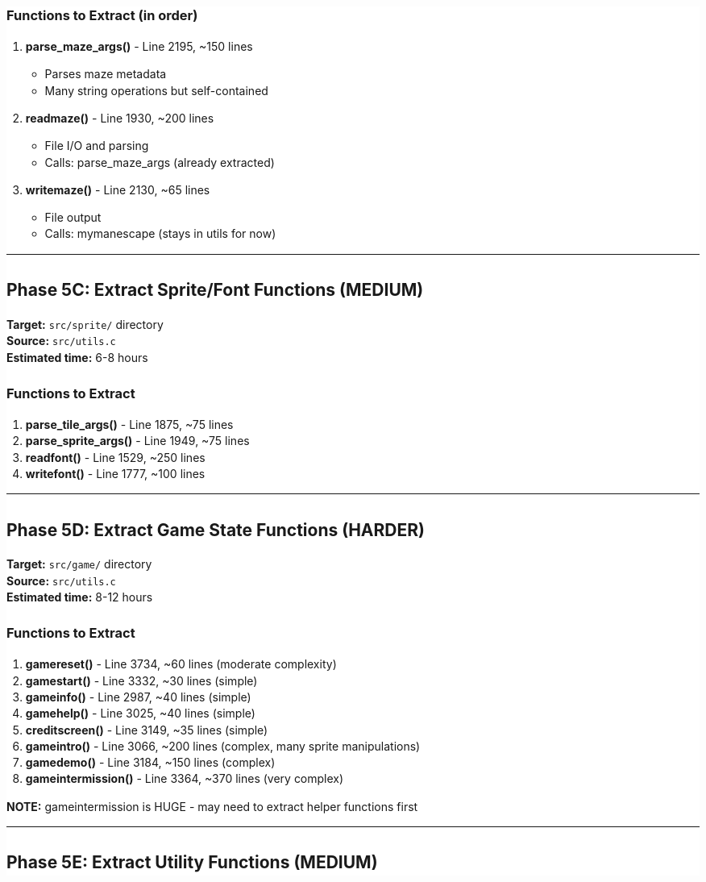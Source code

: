 ### Functions to Extract (in order)
1. **parse_maze_args()** - Line 2195, ~150 lines
   - Parses maze metadata
   - Many string operations but self-contained

2. **readmaze()** - Line 1930, ~200 lines
   - File I/O and parsing
   - Calls: parse_maze_args (already extracted)

3. **writemaze()** - Line 2130, ~65 lines
   - File output
   - Calls: mymanescape (stays in utils for now)

---

## Phase 5C: Extract Sprite/Font Functions (MEDIUM)

**Target:** `src/sprite/` directory  
**Source:** `src/utils.c`  
**Estimated time:** 6-8 hours

### Functions to Extract
1. **parse_tile_args()** - Line 1875, ~75 lines
2. **parse_sprite_args()** - Line 1949, ~75 lines
3. **readfont()** - Line 1529, ~250 lines
4. **writefont()** - Line 1777, ~100 lines

---

## Phase 5D: Extract Game State Functions (HARDER)

**Target:** `src/game/` directory  
**Source:** `src/utils.c`  
**Estimated time:** 8-12 hours

### Functions to Extract
1. **gamereset()** - Line 3734, ~60 lines (moderate complexity)
2. **gamestart()** - Line 3332, ~30 lines (simple)
3. **gameinfo()** - Line 2987, ~40 lines (simple)
4. **gamehelp()** - Line 3025, ~40 lines (simple)
5. **creditscreen()** - Line 3149, ~35 lines (simple)
6. **gameintro()** - Line 3066, ~200 lines (complex, many sprite manipulations)
7. **gamedemo()** - Line 3184, ~150 lines (complex)
8. **gameintermission()** - Line 3364, ~370 lines (very complex)

**NOTE:** gameintermission is HUGE - may need to extract helper functions first

---

## Phase 5E: Extract Utility Functions (MEDIUM)
